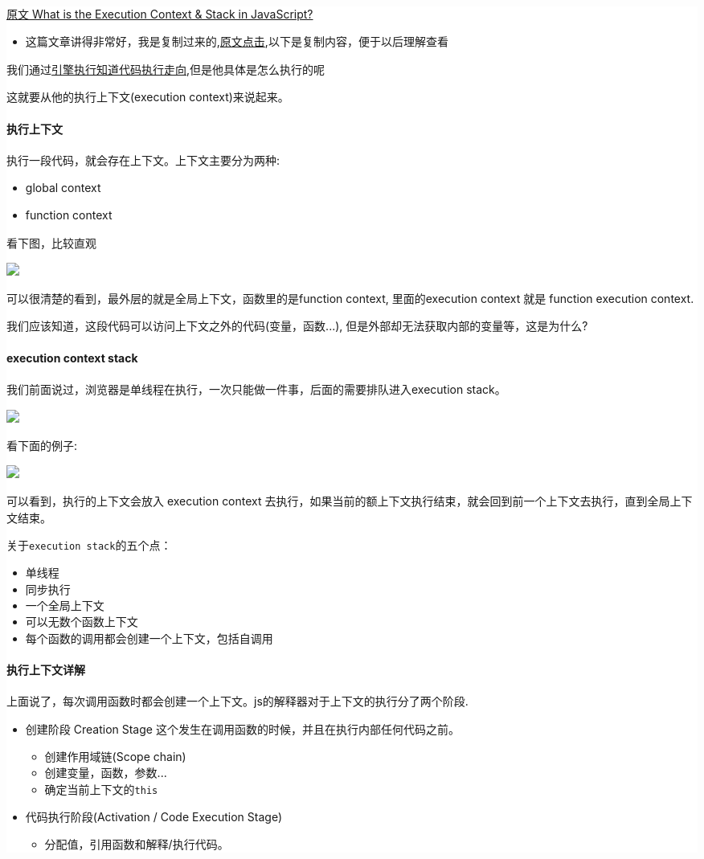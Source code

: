 [原文 What is the Execution Context & Stack in JavaScript?](http://davidshariff.com/blog/what-is-the-execution-context-in-javascript/)


 * 这篇文章讲得非常好，我是复制过来的,[原文点击](https://github.com/xiaohesong/TIL/edit/master/front-end/javascript/%E6%89%A7%E8%A1%8C%E4%B8%8A%E4%B8%8B%E6%96%87.md),以下是复制内容，便于以后理解查看

我们通过[引擎执行知道代码执行走向](https://github.com/xiaohesong/TIL/blob/master/front-end/javascript/js-engine-work.md),但是他具体是怎么执行的呢

这就要从他的执行上下文(execution context)来说起来。

#### 执行上下文

执行一段代码，就会存在上下文。上下文主要分为两种:

- global context

- function context

看下图，比较直观

![](https://github.com/xiaohesong/TIL/blob/master/assets/front-end/imgs/execution-context.jpg)

可以很清楚的看到，最外层的就是全局上下文，函数里的是function context, 里面的execution context 就是 function execution context.

我们应该知道，这段代码可以访问上下文之外的代码(变量，函数...), 但是外部却无法获取内部的变量等，这是为什么?

#### execution context stack

我们前面说过，浏览器是单线程在执行，一次只能做一件事，后面的需要排队进入execution stack。

![](https://github.com/xiaohesong/TIL/blob/master/assets/front-end/imgs/ecstack.jpg)

看下面的例子:

![](https://github.com/xiaohesong/TIL/blob/master/assets/front-end/imgs/es1.gif)

可以看到，执行的上下文会放入 execution context 去执行，如果当前的额上下文执行结束，就会回到前一个上下文去执行，直到全局上下文结束。

关于`execution stack`的五个点：
- 单线程
- 同步执行
- 一个全局上下文
- 可以无数个函数上下文
- 每个函数的调用都会创建一个上下文，包括自调用

#### 执行上下文详解

上面说了，每次调用函数时都会创建一个上下文。js的解释器对于上下文的执行分了两个阶段.

- 创建阶段 Creation Stage
  这个发生在调用函数的时候，并且在执行内部任何代码之前。
  - 创建作用域链(Scope chain)
  - 创建变量，函数，参数...
  - 确定当前上下文的`this`
  
- 代码执行阶段(Activation / Code Execution Stage)
  - 分配值，引用函数和解释/执行代码。
